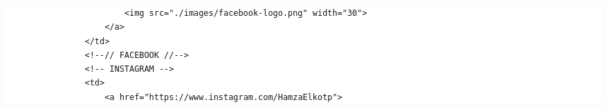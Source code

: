                             <img src="./images/facebook-logo.png" width="30">
                        </a>
                    </td>
                    <!--// FACEBOOK //-->
                    <!-- INSTAGRAM -->
                    <td>
                        <a href="https://www.instagram.com/HamzaElkotp">
